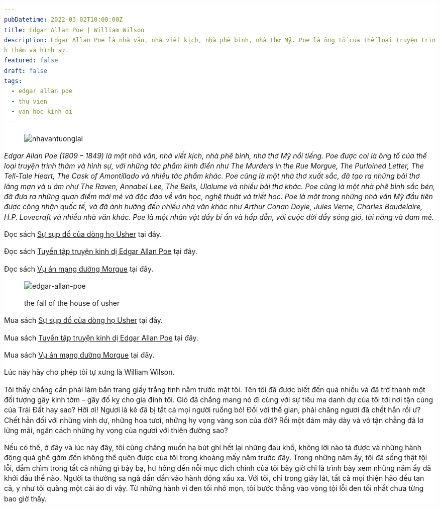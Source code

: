 ```yaml
---
pubDatetime: 2022-03-02T10:00:00Z
title: Edgar Allan Poe | William Wilson
description: Edgar Allan Poe là nhà văn, nhà viết kịch, nhà phê bình, nhà thơ Mỹ. Poe là ông tổ của thể loại truyện trinh thám và hình sự.
featured: false
draft: false
tags:
  - edgar allan poe
  - thu vien
  - van hoc kinh di
---
```


<figure><img src="https://data.nhavantuonglai.com/image/illustrations/image-nhavantuonglai-527.jpeg" alt="nhavantuonglai" height=100% width=100%><figcaption><p></p></figcaption></figure>

_Edgar Allan Poe (1809 – 1849) là một nhà văn, nhà viết kịch, nhà phê bình, nhà thơ Mỹ nổi tiếng. Poe được coi là ông tổ của thể loại truyện trinh thám và hình sự, với những tác phẩm kinh điển như The Murders in the Rue Morgue, The Purloined Letter, The Tell-Tale Heart, The Cask of Amontillado và nhiều tác phẩm khác. Poe cũng là một nhà thơ xuất sắc, đã tạo ra những bài thơ lãng mạn và u ám như The Raven, Annabel Lee, The Bells, Ulalume và nhiều bài thơ khác. Poe cũng là một nhà phê bình sắc bén, đã đưa ra những quan điểm mới mẻ và độc đáo về văn học, nghệ thuật và triết học. Poe là một trong những nhà văn Mỹ đầu tiên được công nhận quốc tế, và đã ảnh hưởng đến nhiều nhà văn khác như Arthur Conan Doyle, Jules Verne, Charles Baudelaire, H.P. Lovecraft và nhiều nhà văn khác. Poe là một nhân vật đầy bí ẩn và hấp dẫn, với cuộc đời đầy sóng gió, tài năng và đam mê._

Đọc sách [Sự sụp đổ của dòng họ Usher](https://ti.ki/5PEoRXrJ/9F5DC381) tại đây.

Đọc sách [Tuyển tập truyện kinh dị Edgar Allan Poe](https://ti.ki/aQyqkKzM/9F5DC381) tại đây.

Đọc sách [Vụ án mạng đường Morgue](https://ti.ki/7mkC2tFA/9F5DC381) tại đây.

<figure><img src="https://data.nhavantuonglai.com/image/article/edgar-allan-poe-002.jpg" alt="edgar-allan-poe" height=100% width=100%><figcaption><p>the fall of the house of usher</p></figcaption></figure>

Mua sách [Sự sụp đổ của dòng họ Usher](https://shope.ee/8A6ZBXVAdv) tại đây.

Mua sách [Tuyển tập truyện kinh dị Edgar Allan Poe](https://shope.ee/5V5o0frzLE) tại đây.

Mua sách [Vụ án mạng đường Morgue](https://shope.ee/LNhrHDUoj) tại đây.

Lúc này hãy cho phép tôi tự xưng là William Wilson.

Tôi thấy chẳng cần phải làm bẩn trang giấy trắng tinh nằm trước mặt tôi. Tên tôi đã được biết đến quá nhiều và đã trở thành một đối tượng gây kinh tởm – gây đố kỵ cho gia đình tôi. Gió đã chẳng mang nó đi cùng với sự tiêu ma danh dự của tôi tới nơi tận cùng của Trái Đất hay sao? Hỡi ơi! Ngươi là kẻ đã bị tất cả mọi người ruồng bỏ! Đối với thế gian, phải chăng ngươi đã chết hẳn rồi ư? Chết hẳn đối với những vinh dự, những hoa tươi, những hy vọng vàng son của đời? Rồi một đám mây dày và vô tận chẳng đã lơ lửng mãi, ngăn cách những hy vọng của ngươi với thiên đường sao?

Nếu có thể, ở đây và lúc này đây, tôi cũng chẳng muốn hạ bút ghi hết lại những đau khổ, không lời nào tả được và những hành động quá ghê gớm đến không thể quên được của tôi trong khoảng mấy năm trước đây. Trong những năm ấy, tôi đã sống thật tội lỗi, đắm chìm trong tất cả những gì bậy bạ, hư hỏng đến nỗi mục đích chính của tôi bây giờ chỉ là trình bày xem những năm ấy đã khởi đầu thế nào. Người ta thường sa ngã dần dần vào hành động xấu xa. Với tôi, chỉ trong giây lát, tất cả mọi thiện hảo đều tan cả, y như tôi quăng một cái áo đi vậy. Từ những hành vi đen tối nhỏ mọn, tôi bước thẳng vào vòng tội lỗi đen tối nhất chưa từng bao giờ thấy.
